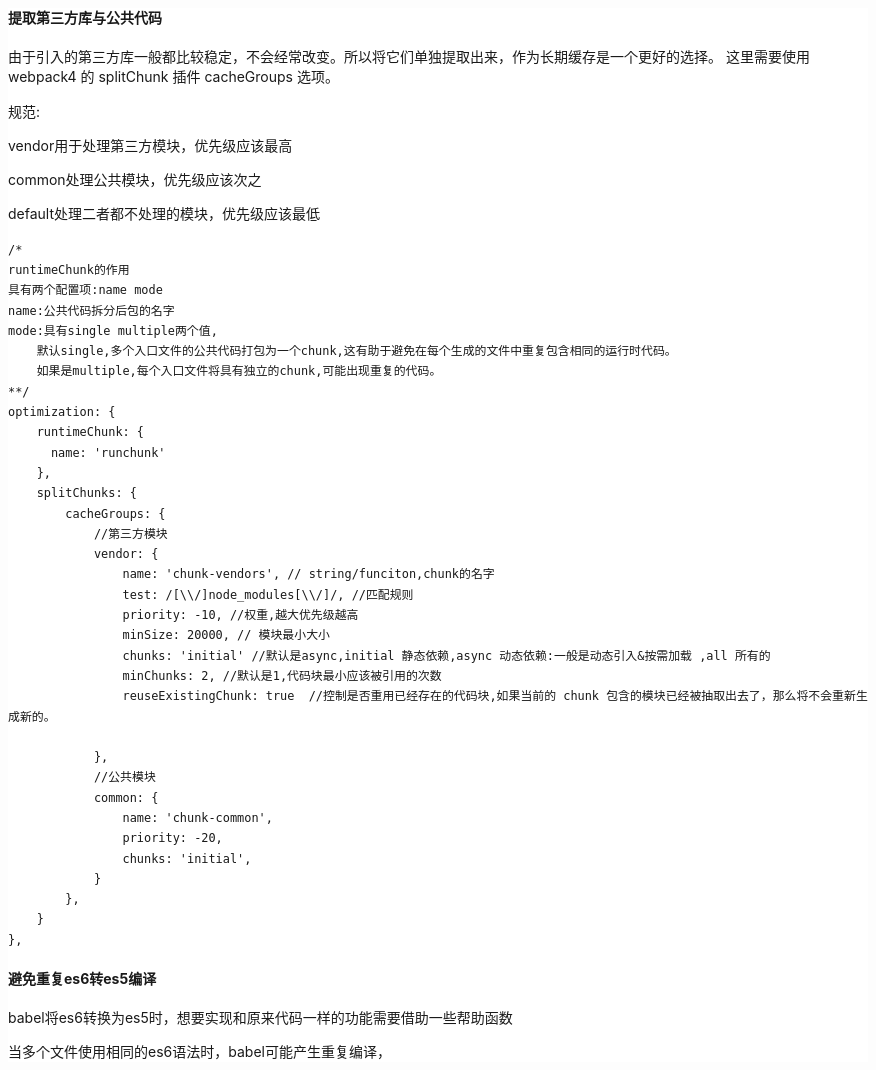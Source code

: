 #### 提取第三方库与公共代码

由于引入的第三方库一般都比较稳定，不会经常改变。所以将它们单独提取出来，作为长期缓存是一个更好的选择。 这里需要使用 webpack4 的 splitChunk 插件 cacheGroups 选项。

规范:

vendor用于处理第三方模块，优先级应该最高

common处理公共模块，优先级应该次之

default处理二者都不处理的模块，优先级应该最低

```
/*
runtimeChunk的作用
具有两个配置项:name mode
name:公共代码拆分后包的名字
mode:具有single multiple两个值,
    默认single,多个入口文件的公共代码打包为一个chunk,这有助于避免在每个生成的文件中重复包含相同的运行时代码。
    如果是multiple,每个入口文件将具有独立的chunk,可能出现重复的代码。
**/
optimization: {
    runtimeChunk: {
      name: 'runchunk'
    },
    splitChunks: {
        cacheGroups: {
            //第三方模块
            vendor: {
                name: 'chunk-vendors', // string/funciton,chunk的名字
                test: /[\\/]node_modules[\\/]/, //匹配规则
                priority: -10, //权重,越大优先级越高
                minSize: 20000, // 模块最小大小
                chunks: 'initial' //默认是async,initial 静态依赖,async 动态依赖:一般是动态引入&按需加载 ,all 所有的
                minChunks: 2, //默认是1,代码块最小应该被引用的次数
                reuseExistingChunk: true  //控制是否重用已经存在的代码块,如果当前的 chunk 包含的模块已经被抽取出去了，那么将不会重新生成新的。
                
            },
            //公共模块
            common: {
                name: 'chunk-common',
                priority: -20,
                chunks: 'initial',
            }
        },
    }
},

```

#### 避免重复es6转es5编译

babel将es6转换为es5时，想要实现和原来代码一样的功能需要借助一些帮助函数

当多个文件使用相同的es6语法时，babel可能产生重复编译，
